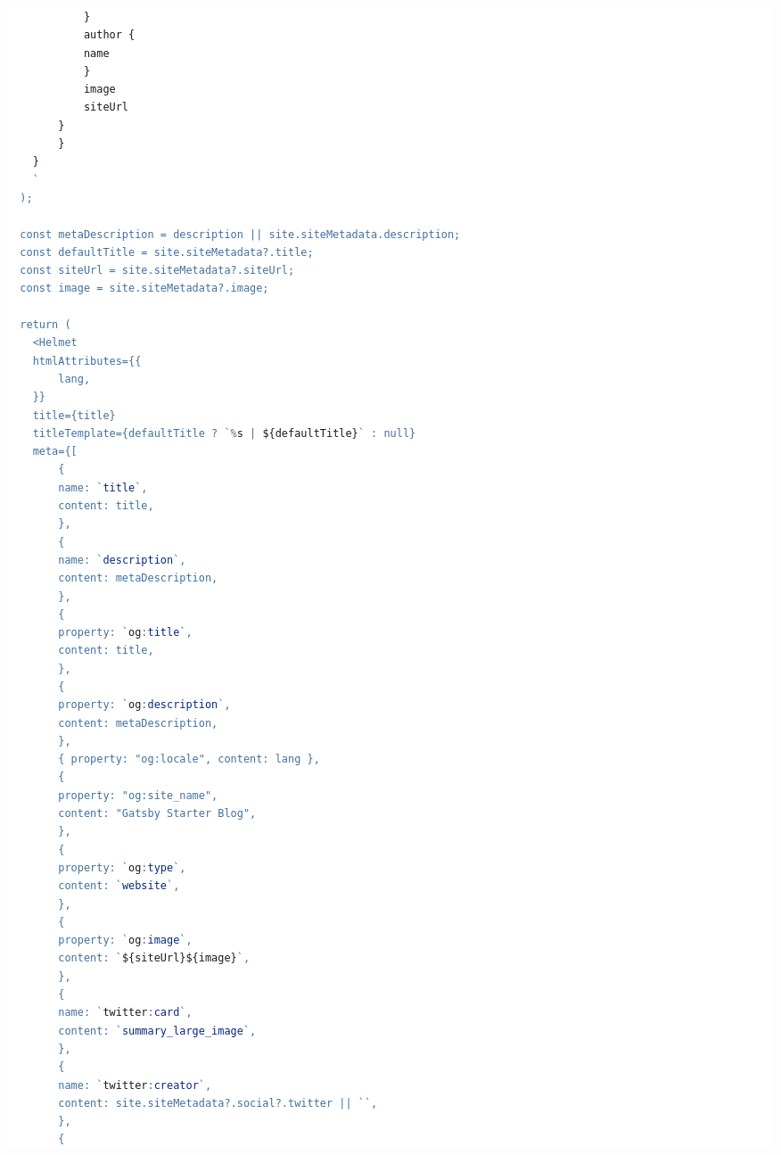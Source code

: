 ```jsx
        	}
        	author {
          	name
        	}
        	image
        	siteUrl
      	}
    	}
  	}
	`
  );

  const metaDescription = description || site.siteMetadata.description;
  const defaultTitle = site.siteMetadata?.title;
  const siteUrl = site.siteMetadata?.siteUrl;
  const image = site.siteMetadata?.image;

  return (
	<Helmet
  	htmlAttributes={{
    	lang,
  	}}
  	title={title}
  	titleTemplate={defaultTitle ? `%s | ${defaultTitle}` : null}
  	meta={[
    	{
      	name: `title`,
      	content: title,
    	},
    	{
      	name: `description`,
      	content: metaDescription,
    	},
    	{
      	property: `og:title`,
      	content: title,
    	},
    	{
      	property: `og:description`,
      	content: metaDescription,
    	},
    	{ property: "og:locale", content: lang },
    	{
      	property: "og:site_name",
      	content: "Gatsby Starter Blog",
    	},
    	{
      	property: `og:type`,
      	content: `website`,
    	},
    	{
      	property: `og:image`,
      	content: `${siteUrl}${image}`,
    	},
    	{
      	name: `twitter:card`,
      	content: `summary_large_image`,
    	},
    	{
      	name: `twitter:creator`,
      	content: site.siteMetadata?.social?.twitter || ``,
    	},
    	{
```